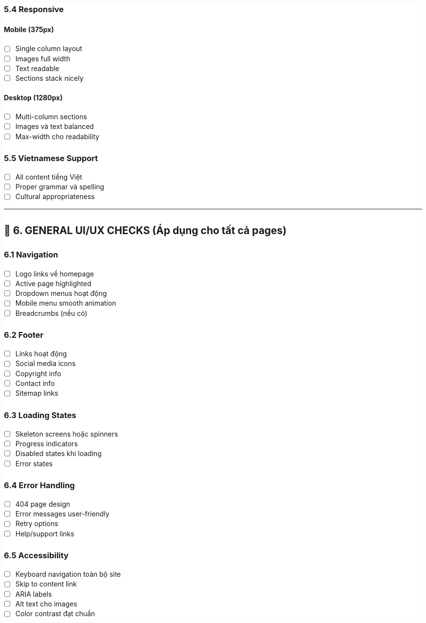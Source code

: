 ### 5.4 Responsive
#### Mobile (375px)
- [ ] Single column layout
- [ ] Images full width
- [ ] Text readable
- [ ] Sections stack nicely

#### Desktop (1280px)
- [ ] Multi-column sections
- [ ] Images và text balanced
- [ ] Max-width cho readability

### 5.5 Vietnamese Support
- [ ] All content tiếng Việt
- [ ] Proper grammar và spelling
- [ ] Cultural appropriateness

---

## 🎨 6. GENERAL UI/UX CHECKS (Áp dụng cho tất cả pages)

### 6.1 Navigation
- [ ] Logo links về homepage
- [ ] Active page highlighted
- [ ] Dropdown menus hoạt động
- [ ] Mobile menu smooth animation
- [ ] Breadcrumbs (nếu có)

### 6.2 Footer
- [ ] Links hoạt động
- [ ] Social media icons
- [ ] Copyright info
- [ ] Contact info
- [ ] Sitemap links

### 6.3 Loading States
- [ ] Skeleton screens hoặc spinners
- [ ] Progress indicators
- [ ] Disabled states khi loading
- [ ] Error states

### 6.4 Error Handling
- [ ] 404 page design
- [ ] Error messages user-friendly
- [ ] Retry options
- [ ] Help/support links

### 6.5 Accessibility
- [ ] Keyboard navigation toàn bộ site
- [ ] Skip to content link
- [ ] ARIA labels
- [ ] Alt text cho images
- [ ] Color contrast đạt chuẩn
